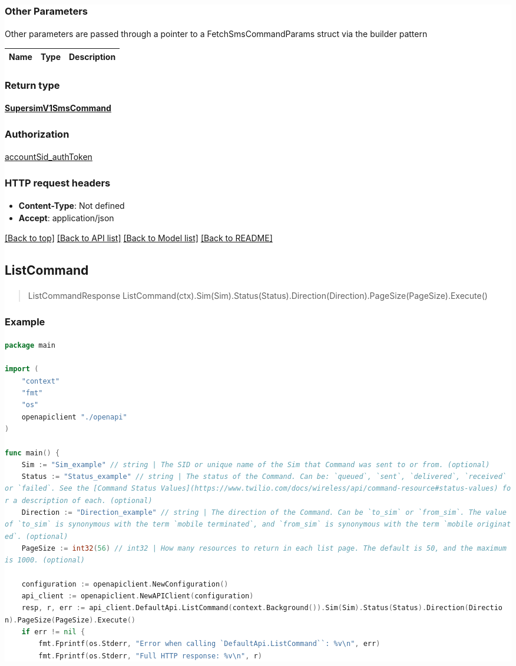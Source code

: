 ### Other Parameters

Other parameters are passed through a pointer to a FetchSmsCommandParams struct via the builder pattern


Name | Type | Description
------------- | ------------- | -------------


### Return type

[**SupersimV1SmsCommand**](SupersimV1SmsCommand.md)

### Authorization

[accountSid_authToken](../README.md#accountSid_authToken)

### HTTP request headers

- **Content-Type**: Not defined
- **Accept**: application/json

[[Back to top]](#) [[Back to API list]](../README.md#documentation-for-api-endpoints)
[[Back to Model list]](../README.md#documentation-for-models)
[[Back to README]](../README.md)


## ListCommand

> ListCommandResponse ListCommand(ctx).Sim(Sim).Status(Status).Direction(Direction).PageSize(PageSize).Execute()





### Example

```go
package main

import (
    "context"
    "fmt"
    "os"
    openapiclient "./openapi"
)

func main() {
    Sim := "Sim_example" // string | The SID or unique name of the Sim that Command was sent to or from. (optional)
    Status := "Status_example" // string | The status of the Command. Can be: `queued`, `sent`, `delivered`, `received` or `failed`. See the [Command Status Values](https://www.twilio.com/docs/wireless/api/command-resource#status-values) for a description of each. (optional)
    Direction := "Direction_example" // string | The direction of the Command. Can be `to_sim` or `from_sim`. The value of `to_sim` is synonymous with the term `mobile terminated`, and `from_sim` is synonymous with the term `mobile originated`. (optional)
    PageSize := int32(56) // int32 | How many resources to return in each list page. The default is 50, and the maximum is 1000. (optional)

    configuration := openapiclient.NewConfiguration()
    api_client := openapiclient.NewAPIClient(configuration)
    resp, r, err := api_client.DefaultApi.ListCommand(context.Background()).Sim(Sim).Status(Status).Direction(Direction).PageSize(PageSize).Execute()
    if err != nil {
        fmt.Fprintf(os.Stderr, "Error when calling `DefaultApi.ListCommand``: %v\n", err)
        fmt.Fprintf(os.Stderr, "Full HTTP response: %v\n", r)
```